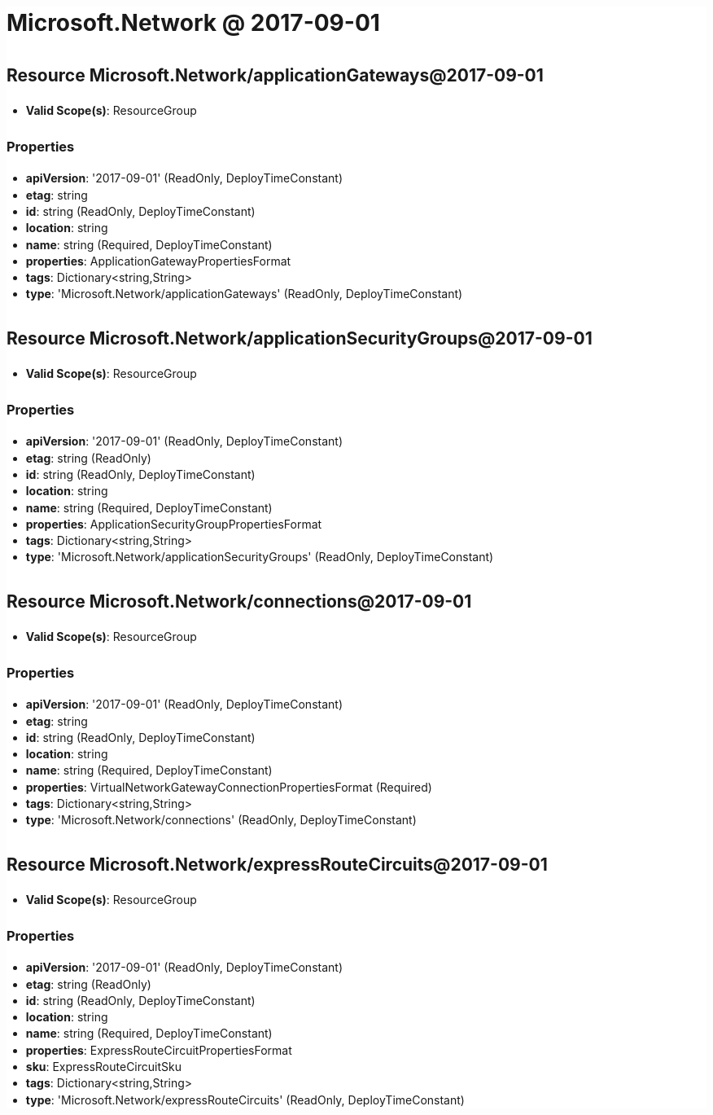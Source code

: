 # Microsoft.Network @ 2017-09-01

## Resource Microsoft.Network/applicationGateways@2017-09-01
* **Valid Scope(s)**: ResourceGroup
### Properties
* **apiVersion**: '2017-09-01' (ReadOnly, DeployTimeConstant)
* **etag**: string
* **id**: string (ReadOnly, DeployTimeConstant)
* **location**: string
* **name**: string (Required, DeployTimeConstant)
* **properties**: ApplicationGatewayPropertiesFormat
* **tags**: Dictionary<string,String>
* **type**: 'Microsoft.Network/applicationGateways' (ReadOnly, DeployTimeConstant)

## Resource Microsoft.Network/applicationSecurityGroups@2017-09-01
* **Valid Scope(s)**: ResourceGroup
### Properties
* **apiVersion**: '2017-09-01' (ReadOnly, DeployTimeConstant)
* **etag**: string (ReadOnly)
* **id**: string (ReadOnly, DeployTimeConstant)
* **location**: string
* **name**: string (Required, DeployTimeConstant)
* **properties**: ApplicationSecurityGroupPropertiesFormat
* **tags**: Dictionary<string,String>
* **type**: 'Microsoft.Network/applicationSecurityGroups' (ReadOnly, DeployTimeConstant)

## Resource Microsoft.Network/connections@2017-09-01
* **Valid Scope(s)**: ResourceGroup
### Properties
* **apiVersion**: '2017-09-01' (ReadOnly, DeployTimeConstant)
* **etag**: string
* **id**: string (ReadOnly, DeployTimeConstant)
* **location**: string
* **name**: string (Required, DeployTimeConstant)
* **properties**: VirtualNetworkGatewayConnectionPropertiesFormat (Required)
* **tags**: Dictionary<string,String>
* **type**: 'Microsoft.Network/connections' (ReadOnly, DeployTimeConstant)

## Resource Microsoft.Network/expressRouteCircuits@2017-09-01
* **Valid Scope(s)**: ResourceGroup
### Properties
* **apiVersion**: '2017-09-01' (ReadOnly, DeployTimeConstant)
* **etag**: string (ReadOnly)
* **id**: string (ReadOnly, DeployTimeConstant)
* **location**: string
* **name**: string (Required, DeployTimeConstant)
* **properties**: ExpressRouteCircuitPropertiesFormat
* **sku**: ExpressRouteCircuitSku
* **tags**: Dictionary<string,String>
* **type**: 'Microsoft.Network/expressRouteCircuits' (ReadOnly, DeployTimeConstant)
